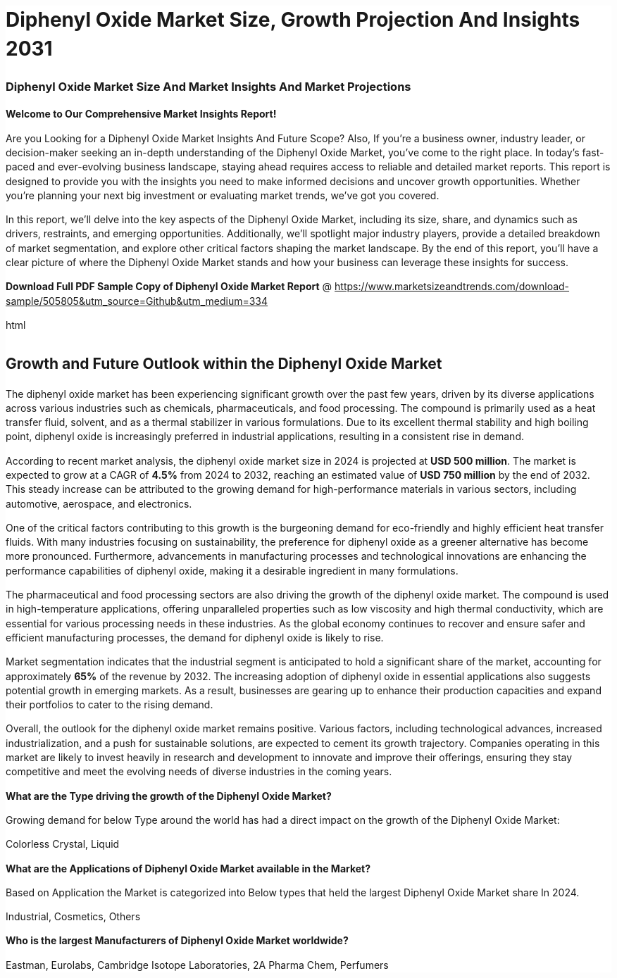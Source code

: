 <h1> Diphenyl Oxide Market Size, Growth Projection And Insights 2031</h1><div class="" data-test-id=""><h3><span class="">Diphenyl Oxide Market Size And Market Insights And Market Projections</span></h3></div><div class="" data-test-id=""><p><strong>Welcome to Our Comprehensive Market Insights Report!</strong></p><p>Are you Looking for a Diphenyl Oxide Market Insights And Future Scope? Also, If you&rsquo;re a business owner, industry leader, or decision-maker seeking an in-depth understanding of the Diphenyl Oxide Market, you&rsquo;ve come to the right place. In today&rsquo;s fast-paced and ever-evolving business landscape, staying ahead requires access to reliable and detailed market reports. This report is designed to provide you with the insights you need to make informed decisions and uncover growth opportunities. Whether you&rsquo;re planning your next big investment or evaluating market trends, we&rsquo;ve got you covered.</p><p>In this report, we&rsquo;ll delve into the key aspects of the Diphenyl Oxide Market, including its size, share, and dynamics such as drivers, restraints, and emerging opportunities. Additionally, we&rsquo;ll spotlight major industry players, provide a detailed breakdown of market segmentation, and explore other critical factors shaping the market landscape. By the end of this report, you&rsquo;ll have a clear picture of where the Diphenyl Oxide Market stands and how your business can leverage these insights for success.</p><p><strong>Download Full PDF Sample Copy of Diphenyl Oxide Market Report</strong> @ <a href="https://www.marketsizeandtrends.com/download-sample/505805&utm_source=Github&utm_medium=334" target="_blank">https://www.marketsizeandtrends.com/download-sample/505805&utm_source=Github&utm_medium=334</a></p></div><div class="" data-test-id=""><p><span class="">html<h2>Growth and Future Outlook within the Diphenyl Oxide Market</h2><p>The diphenyl oxide market has been experiencing significant growth over the past few years, driven by its diverse applications across various industries such as chemicals, pharmaceuticals, and food processing. The compound is primarily used as a heat transfer fluid, solvent, and as a thermal stabilizer in various formulations. Due to its excellent thermal stability and high boiling point, diphenyl oxide is increasingly preferred in industrial applications, resulting in a consistent rise in demand.</p><p>According to recent market analysis, the diphenyl oxide market size in 2024 is projected at <strong>USD 500 million</strong>. The market is expected to grow at a CAGR of <strong>4.5%</strong> from 2024 to 2032, reaching an estimated value of <strong>USD 750 million</strong> by the end of 2032. This steady increase can be attributed to the growing demand for high-performance materials in various sectors, including automotive, aerospace, and electronics.</p><p>One of the critical factors contributing to this growth is the burgeoning demand for eco-friendly and highly efficient heat transfer fluids. With many industries focusing on sustainability, the preference for diphenyl oxide as a greener alternative has become more pronounced. Furthermore, advancements in manufacturing processes and technological innovations are enhancing the performance capabilities of diphenyl oxide, making it a desirable ingredient in many formulations.</p><p>The pharmaceutical and food processing sectors are also driving the growth of the diphenyl oxide market. The compound is used in high-temperature applications, offering unparalleled properties such as low viscosity and high thermal conductivity, which are essential for various processing needs in these industries. As the global economy continues to recover and ensure safer and efficient manufacturing processes, the demand for diphenyl oxide is likely to rise.</p><p>Market segmentation indicates that the industrial segment is anticipated to hold a significant share of the market, accounting for approximately <strong>65%</strong> of the revenue by 2032. The increasing adoption of diphenyl oxide in essential applications also suggests potential growth in emerging markets. As a result, businesses are gearing up to enhance their production capacities and expand their portfolios to cater to the rising demand.</p><p><strong></strong></p><p>Overall, the outlook for the diphenyl oxide market remains positive. Various factors, including technological advances, increased industrialization, and a push for sustainable solutions, are expected to cement its growth trajectory. Companies operating in this market are likely to invest heavily in research and development to innovate and improve their offerings, ensuring they stay competitive and meet the evolving needs of diverse industries in the coming years.</p></span></p><p><strong><span class="">What are the&nbsp;Type driving the growth of the Diphenyl Oxide Market?</span></strong></p></div><div class="" data-test-id=""><p><span class="">Growing demand for below Type around the world has had a direct impact on the growth of the Diphenyl Oxide Market:</span></p></div><div class="" data-test-id=""><p>Colorless Crystal, Liquid</p><p><span class=""><strong>What are the&nbsp;Applications&nbsp;of Diphenyl Oxide Market available in the Market?</strong></span></p></div><div class="" data-test-id=""><p><span class="">Based on Application the Market is categorized into Below types that held the largest Diphenyl Oxide Market share In 2024.</span></p></div><div class="" data-test-id=""><p><span class="">Industrial, Cosmetics, Others</span></p><p><span class=""><strong>Who is the largest Manufacturers of Diphenyl Oxide Market worldwide?</strong></span></p></div><div class="" data-test-id=""><p><span class="">Eastman, Eurolabs, Cambridge Isotope Laboratories, 2A Pharma Chem, Perfumers